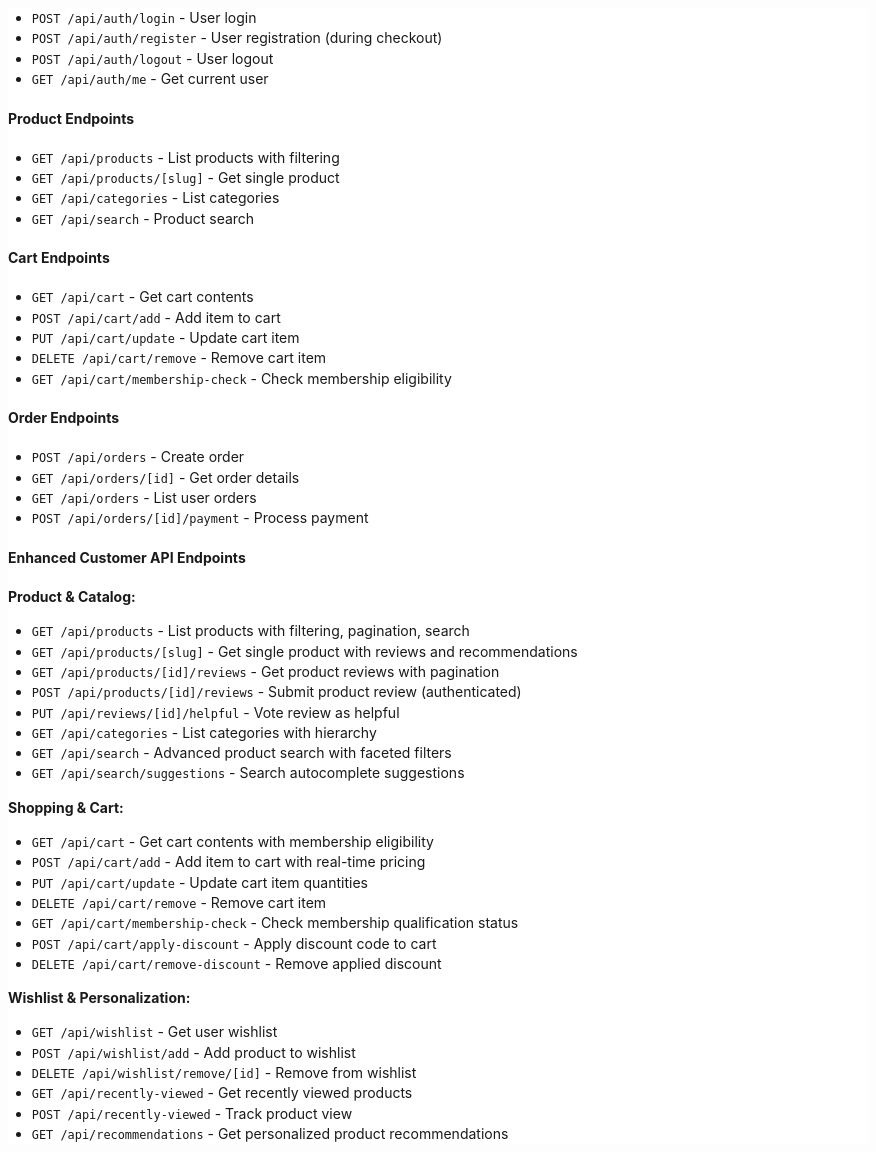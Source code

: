 - `POST /api/auth/login` - User login
- `POST /api/auth/register` - User registration (during checkout)
- `POST /api/auth/logout` - User logout
- `GET /api/auth/me` - Get current user

#### Product Endpoints

- `GET /api/products` - List products with filtering
- `GET /api/products/[slug]` - Get single product
- `GET /api/categories` - List categories
- `GET /api/search` - Product search

#### Cart Endpoints

- `GET /api/cart` - Get cart contents
- `POST /api/cart/add` - Add item to cart
- `PUT /api/cart/update` - Update cart item
- `DELETE /api/cart/remove` - Remove cart item
- `GET /api/cart/membership-check` - Check membership eligibility

#### Order Endpoints

- `POST /api/orders` - Create order
- `GET /api/orders/[id]` - Get order details
- `GET /api/orders` - List user orders
- `POST /api/orders/[id]/payment` - Process payment

#### Enhanced Customer API Endpoints

**Product & Catalog:**
- `GET /api/products` - List products with filtering, pagination, search
- `GET /api/products/[slug]` - Get single product with reviews and recommendations
- `GET /api/products/[id]/reviews` - Get product reviews with pagination
- `POST /api/products/[id]/reviews` - Submit product review (authenticated)
- `PUT /api/reviews/[id]/helpful` - Vote review as helpful
- `GET /api/categories` - List categories with hierarchy
- `GET /api/search` - Advanced product search with faceted filters
- `GET /api/search/suggestions` - Search autocomplete suggestions

**Shopping & Cart:**
- `GET /api/cart` - Get cart contents with membership eligibility
- `POST /api/cart/add` - Add item to cart with real-time pricing
- `PUT /api/cart/update` - Update cart item quantities
- `DELETE /api/cart/remove` - Remove cart item
- `GET /api/cart/membership-check` - Check membership qualification status
- `POST /api/cart/apply-discount` - Apply discount code to cart
- `DELETE /api/cart/remove-discount` - Remove applied discount

**Wishlist & Personalization:**
- `GET /api/wishlist` - Get user wishlist
- `POST /api/wishlist/add` - Add product to wishlist
- `DELETE /api/wishlist/remove/[id]` - Remove from wishlist
- `GET /api/recently-viewed` - Get recently viewed products
- `POST /api/recently-viewed` - Track product view
- `GET /api/recommendations` - Get personalized product recommendations
